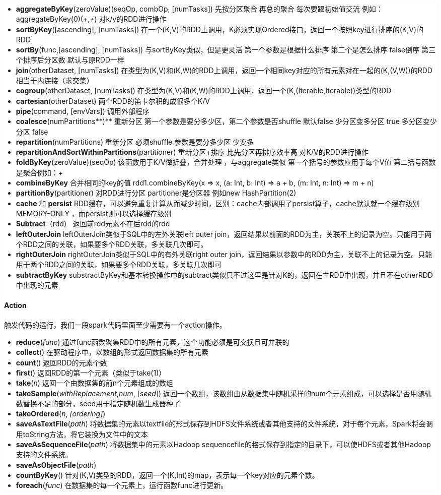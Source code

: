 + **aggregateByKey**(zeroValue)(seqOp, combOp, [numTasks])
  先按分区聚合 再总的聚合   每次要跟初始值交流 例如：aggregateByKey(0)(_+_,_+_) 对k/y的RDD进行操作
+ **sortByKey**([ascending], [numTasks])
  在一个(K,V)的RDD上调用，K必须实现Ordered接口，返回一个按照key进行排序的(K,V)的RDD
+ **sortBy**(func,[ascending], [numTasks])
  与sortByKey类似，但是更灵活 第一个参数是根据什么排序  第二个是怎么排序 false倒序   第三个排序后分区数  默认与原RDD一样
+ **join**(otherDataset, [numTasks])
  在类型为(K,V)和(K,W)的RDD上调用，返回一个相同key对应的所有元素对在一起的(K,(V,W))的RDD  相当于内连接（求交集）
+ **cogroup**(otherDataset, [numTasks])
  在类型为(K,V)和(K,W)的RDD上调用，返回一个(K,(Iterable<V>,Iterable<W>))类型的RDD
+ **cartesian**(otherDataset)
  两个RDD的笛卡尔积的成很多个K/V
+ **pipe**(command, [envVars])
  调用外部程序
+ **coalesce**(numPartitions**)**
  重新分区 第一个参数是要分多少区，第二个参数是否shuffle 默认false  少分区变多分区 true   多分区变少分区 false
+ **repartition**(numPartitions)
  重新分区 必须shuffle  参数是要分多少区  少变多
+ **repartitionAndSortWithinPartitions**(partitioner)
  重新分区+排序  比先分区再排序效率高  对K/V的RDD进行操作
+ **foldByKey**(zeroValue)(seqOp)
  该函数用于K/V做折叠，合并处理 ，与aggregate类似   第一个括号的参数应用于每个V值  第二括号函数是聚合例如：_+_
+ **combineByKey**
  合并相同的key的值 rdd1.combineByKey(x => x, (a: Int, b: Int) => a + b, (m: Int, n: Int) => m + n)
+ **partitionBy**(partitioner)
  对RDD进行分区  partitioner是分区器 例如new HashPartition(2)
+ **cache** 和 **persist**
  RDD缓存，可以避免重复计算从而减少时间，区别：cache内部调用了persist算子，cache默认就一个缓存级别MEMORY-ONLY ，而persist则可以选择缓存级别
+ **Subtract**（rdd）
  返回前rdd元素不在后rdd的rdd
+ **leftOuterJoin**
  leftOuterJoin类似于SQL中的左外关联left outer join，返回结果以前面的RDD为主，关联不上的记录为空。只能用于两个RDD之间的关联，如果要多个RDD关联，多关联几次即可。
+ **rightOuterJoin**
  rightOuterJoin类似于SQL中的有外关联right outer join，返回结果以参数中的RDD为主，关联不上的记录为空。只能用于两个RDD之间的关联，如果要多个RDD关联，多关联几次即可
+ **subtractByKey**
  substractByKey和基本转换操作中的subtract类似只不过这里是针对K的，返回在主RDD中出现，并且不在otherRDD中出现的元素

#### Action

触发代码的运行，我们一段spark代码里面至少需要有一个action操作。

+ **reduce**(*func*)
  通过func函数聚集RDD中的所有元素，这个功能必须是可交换且可并联的
+ **collect**()
  在驱动程序中，以数组的形式返回数据集的所有元素
+ **count**()
  返回RDD的元素个数
+ **first**()
  返回RDD的第一个元素（类似于take(1)）
+ **take**(*n*)
  返回一个由数据集的前n个元素组成的数组
+ **takeSample**(*withReplacement*,*num*, [*seed*])
  返回一个数组，该数组由从数据集中随机采样的num个元素组成，可以选择是否用随机数替换不足的部分，seed用于指定随机数生成器种子
+ **takeOrdered**(*n*, *[ordering]*)
+ **saveAsTextFile**(*path*)
  将数据集的元素以textfile的形式保存到HDFS文件系统或者其他支持的文件系统，对于每个元素，Spark将会调用toString方法，将它装换为文件中的文本
+ **saveAsSequenceFile**(*path*) 
  将数据集中的元素以Hadoop sequencefile的格式保存到指定的目录下，可以使HDFS或者其他Hadoop支持的文件系统。
+ **saveAsObjectFile**(*path*) 
+ **countByKey**()
  针对(K,V)类型的RDD，返回一个(K,Int)的map，表示每一个key对应的元素个数。
+ **foreach**(*func*)
  在数据集的每一个元素上，运行函数func进行更新。